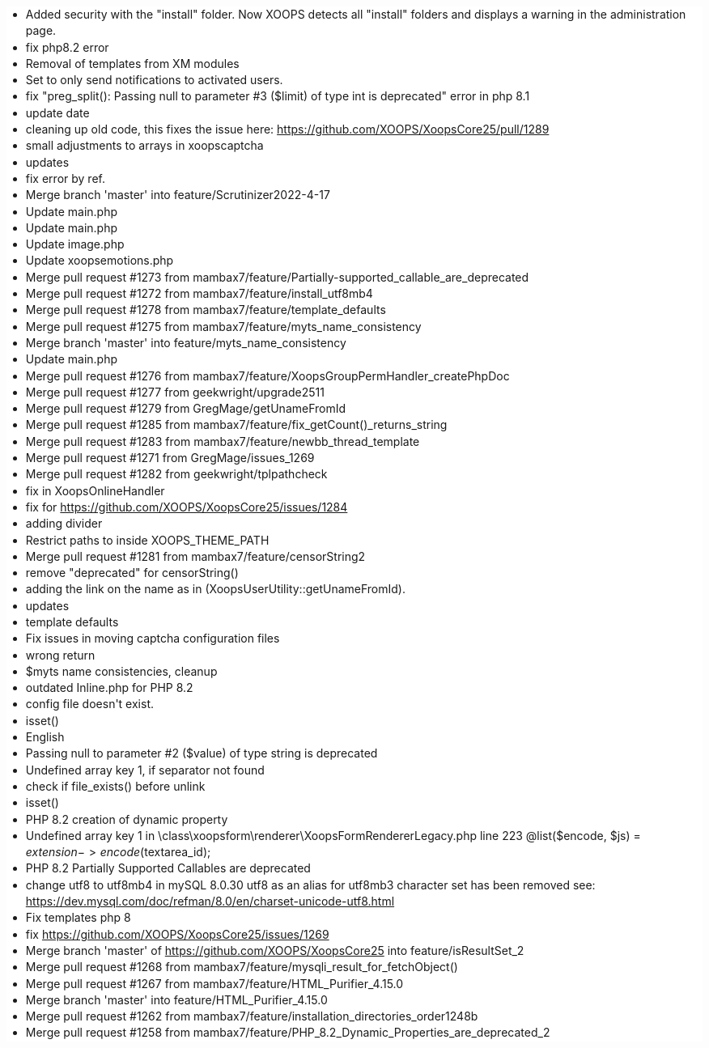   * Added security with the "install" folder. Now XOOPS detects all "install" folders and displays a warning in the administration page.
  * fix php8.2 error
  * Removal of templates from XM modules
  * Set to only send notifications to activated users.
  * fix "preg_split(): Passing null to parameter #3 ($limit) of type int is deprecated" error in php 8.1
  * update date
  * cleaning up old code, this fixes the issue here: https://github.com/XOOPS/XoopsCore25/pull/1289
  * small adjustments to arrays in xoopscaptcha
  * updates
  * fix error by ref.
  * Merge branch 'master' into feature/Scrutinizer2022-4-17
  * Update main.php
  * Update main.php
  * Update image.php
  * Update xoopsemotions.php
  * Merge pull request #1273 from mambax7/feature/Partially-supported_callable_are_deprecated
  * Merge pull request #1272 from mambax7/feature/install_utf8mb4
  * Merge pull request #1278 from mambax7/feature/template_defaults
  * Merge pull request #1275 from mambax7/feature/myts_name_consistency
  * Merge branch 'master' into feature/myts_name_consistency
  * Update main.php
  * Merge pull request #1276 from mambax7/feature/XoopsGroupPermHandler_createPhpDoc
  * Merge pull request #1277 from geekwright/upgrade2511
  * Merge pull request #1279 from GregMage/getUnameFromId
  * Merge pull request #1285 from mambax7/feature/fix_getCount()_returns_string
  * Merge pull request #1283 from mambax7/feature/newbb_thread_template
  * Merge pull request #1271 from GregMage/issues_1269
  * Merge pull request #1282 from geekwright/tplpathcheck
  * fix in XoopsOnlineHandler
  * fix for https://github.com/XOOPS/XoopsCore25/issues/1284
  * adding divider
  * Restrict paths to inside XOOPS_THEME_PATH
  * Merge pull request #1281 from mambax7/feature/censorString2
  * remove "deprecated" for censorString()
  * adding the link on the name as in (XoopsUserUtility::getUnameFromId).
  * updates
  * template defaults
  * Fix issues in moving captcha configuration files
  * wrong return
  * $myts name consistencies, cleanup
  * outdated Inline.php for PHP 8.2
  * config file doesn't exist.
  * isset()
  * English
  * Passing null to parameter #2 ($value) of type string is deprecated
  * Undefined array key 1, if separator not found
  * check if file_exists() before unlink
  * isset()
  * PHP 8.2 creation of dynamic property
  * Undefined array key 1 in \class\xoopsform\renderer\XoopsFormRendererLegacy.php line 223  @list($encode, $js) = $extension->encode($textarea_id);
  * PHP 8.2 Partially Supported Callables are deprecated
  * change utf8 to utf8mb4 in mySQL 8.0.30 utf8 as an alias for utf8mb3 character set has been removed see: https://dev.mysql.com/doc/refman/8.0/en/charset-unicode-utf8.html
  * Fix templates php 8
  * fix https://github.com/XOOPS/XoopsCore25/issues/1269
  * Merge branch 'master' of https://github.com/XOOPS/XoopsCore25 into feature/isResultSet_2
  * Merge pull request #1268 from mambax7/feature/mysqli_result_for_fetchObject()
  * Merge pull request #1267 from mambax7/feature/HTML_Purifier_4.15.0
  * Merge branch 'master' into feature/HTML_Purifier_4.15.0
  * Merge pull request #1262 from mambax7/feature/installation_directories_order1248b
  * Merge pull request #1258 from mambax7/feature/PHP_8.2_Dynamic_Properties_are_deprecated_2